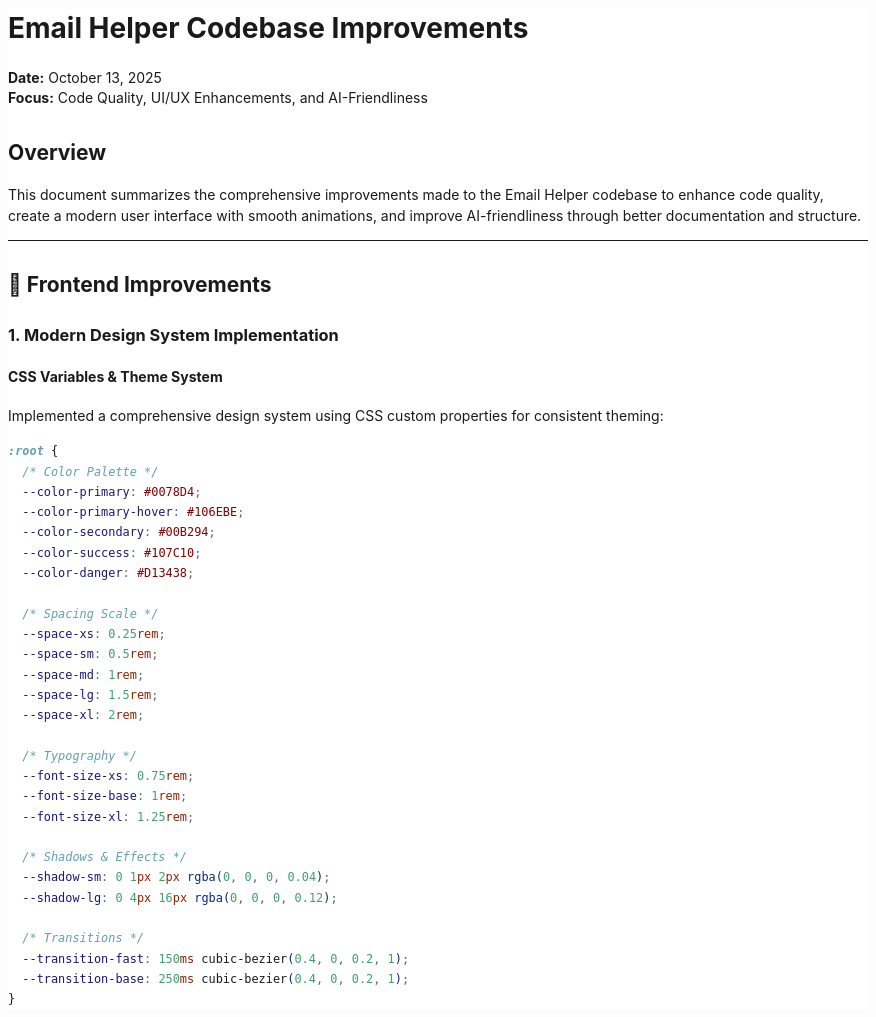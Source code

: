 # Email Helper Codebase Improvements
**Date:** October 13, 2025  
**Focus:** Code Quality, UI/UX Enhancements, and AI-Friendliness

## Overview
This document summarizes the comprehensive improvements made to the Email Helper codebase to enhance code quality, create a modern user interface with smooth animations, and improve AI-friendliness through better documentation and structure.

---

## 🎨 Frontend Improvements

### 1. Modern Design System Implementation

#### CSS Variables & Theme System
Implemented a comprehensive design system using CSS custom properties for consistent theming:

```css
:root {
  /* Color Palette */
  --color-primary: #0078D4;
  --color-primary-hover: #106EBE;
  --color-secondary: #00B294;
  --color-success: #107C10;
  --color-danger: #D13438;
  
  /* Spacing Scale */
  --space-xs: 0.25rem;
  --space-sm: 0.5rem;
  --space-md: 1rem;
  --space-lg: 1.5rem;
  --space-xl: 2rem;
  
  /* Typography */
  --font-size-xs: 0.75rem;
  --font-size-base: 1rem;
  --font-size-xl: 1.25rem;
  
  /* Shadows & Effects */
  --shadow-sm: 0 1px 2px rgba(0, 0, 0, 0.04);
  --shadow-lg: 0 4px 16px rgba(0, 0, 0, 0.12);
  
  /* Transitions */
  --transition-fast: 150ms cubic-bezier(0.4, 0, 0.2, 1);
  --transition-base: 250ms cubic-bezier(0.4, 0, 0.2, 1);
}
```
